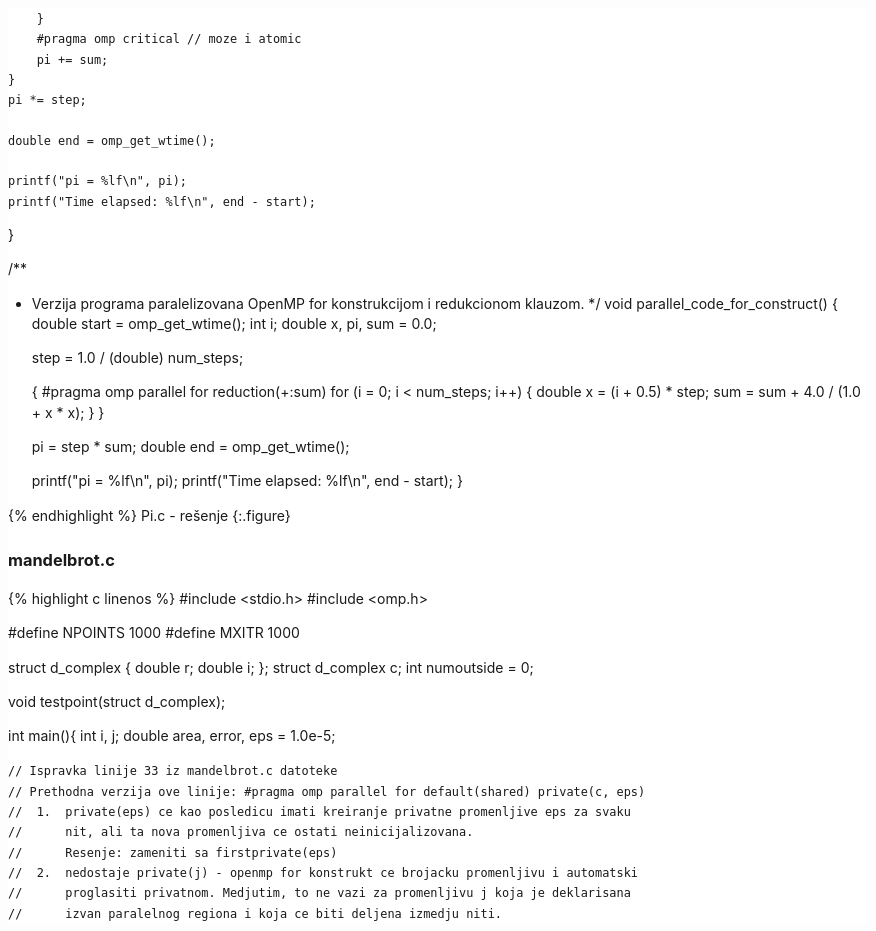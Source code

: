         }
        #pragma omp critical // moze i atomic
        pi += sum;
    }
    pi *= step;

    double end = omp_get_wtime();

    printf("pi = %lf\n", pi);
    printf("Time elapsed: %lf\n", end - start);
}

/** 
 * Verzija programa paralelizovana OpenMP for konstrukcijom i redukcionom klauzom.
 */
void parallel_code_for_construct() {
    double start = omp_get_wtime();
    int i;
    double x, pi, sum = 0.0;

    step = 1.0 / (double) num_steps;

    {
        #pragma omp parallel for reduction(+:sum)
        for (i = 0; i < num_steps; i++) { 
            double x = (i + 0.5) * step;
            sum = sum + 4.0 / (1.0 + x * x);
        }
    }

    pi = step * sum;
    double end = omp_get_wtime();

    printf("pi = %lf\n", pi);
    printf("Time elapsed: %lf\n", end - start);
}

{% endhighlight %}
Pi.c - rešenje
{:.figure}

### mandelbrot.c

{% highlight c linenos %}
#include <stdio.h>
#include <omp.h>

#define NPOINTS 1000
#define MXITR 1000

struct d_complex {
    double r; double i;
};
struct d_complex c;
int numoutside = 0;

void testpoint(struct d_complex);

int main(){
    int i, j;
    double area, error, eps = 1.0e-5;

    // Ispravka linije 33 iz mandelbrot.c datoteke
    // Prethodna verzija ove linije: #pragma omp parallel for default(shared) private(c, eps)
    //  1.  private(eps) ce kao posledicu imati kreiranje privatne promenljive eps za svaku
    //      nit, ali ta nova promenljiva ce ostati neinicijalizovana. 
    //      Resenje: zameniti sa firstprivate(eps)
    //  2.  nedostaje private(j) - openmp for konstrukt ce brojacku promenljivu i automatski
    //      proglasiti privatnom. Medjutim, to ne vazi za promenljivu j koja je deklarisana
    //      izvan paralelnog regiona i koja ce biti deljena izmedju niti.